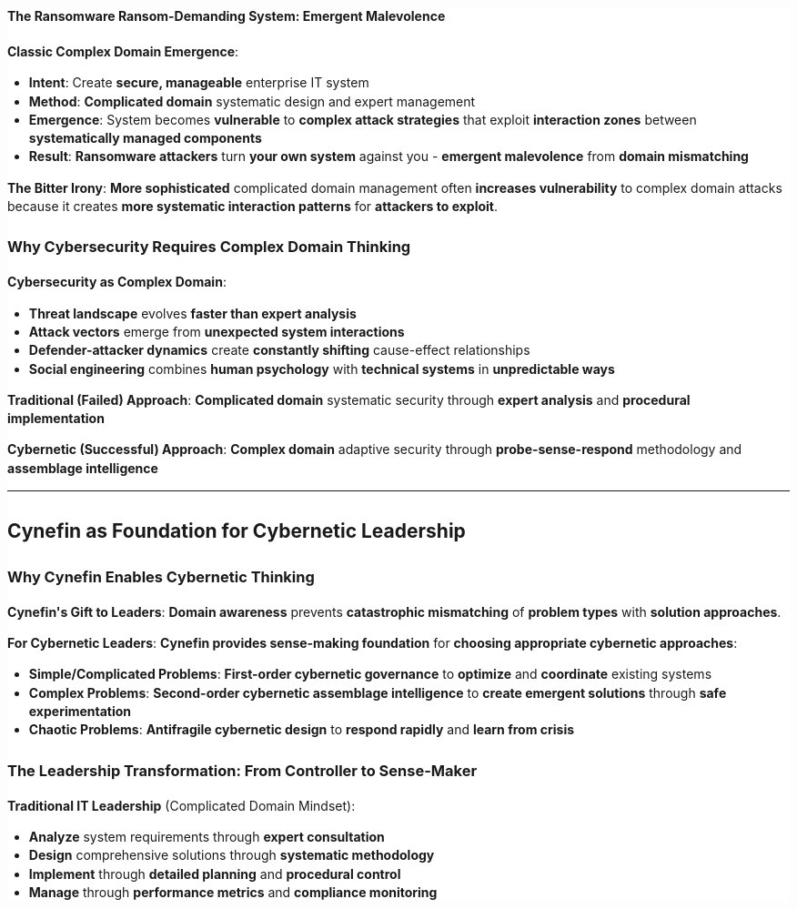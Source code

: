 #### **The Ransomware Ransom-Demanding System: Emergent Malevolence**

**Classic Complex Domain Emergence**: 
- **Intent**: Create **secure, manageable** enterprise IT system
- **Method**: **Complicated domain** systematic design and expert management
- **Emergence**: System becomes **vulnerable** to **complex attack strategies** that exploit **interaction zones** between **systematically managed components**
- **Result**: **Ransomware attackers** turn **your own system** against you - **emergent malevolence** from **domain mismatching**

**The Bitter Irony**: **More sophisticated** complicated domain management often **increases vulnerability** to complex domain attacks because it creates **more systematic interaction patterns** for **attackers to exploit**.

### **Why Cybersecurity Requires Complex Domain Thinking**

**Cybersecurity as Complex Domain**:
- **Threat landscape** evolves **faster than expert analysis**
- **Attack vectors** emerge from **unexpected system interactions**
- **Defender-attacker dynamics** create **constantly shifting** cause-effect relationships
- **Social engineering** combines **human psychology** with **technical systems** in **unpredictable ways**

**Traditional (Failed) Approach**: **Complicated domain** systematic security through **expert analysis** and **procedural implementation**

**Cybernetic (Successful) Approach**: **Complex domain** adaptive security through **probe-sense-respond** methodology and **assemblage intelligence**

---

## Cynefin as Foundation for Cybernetic Leadership

### **Why Cynefin Enables Cybernetic Thinking**

**Cynefin's Gift to Leaders**: **Domain awareness** prevents **catastrophic mismatching** of **problem types** with **solution approaches**.

**For Cybernetic Leaders**: **Cynefin provides sense-making foundation** for **choosing appropriate cybernetic approaches**:

- **Simple/Complicated Problems**: **First-order cybernetic governance** to **optimize** and **coordinate** existing systems
- **Complex Problems**: **Second-order cybernetic assemblage intelligence** to **create emergent solutions** through **safe experimentation**
- **Chaotic Problems**: **Antifragile cybernetic design** to **respond rapidly** and **learn from crisis**

### **The Leadership Transformation: From Controller to Sense-Maker**

**Traditional IT Leadership** (Complicated Domain Mindset):
- **Analyze** system requirements through **expert consultation**
- **Design** comprehensive solutions through **systematic methodology**  
- **Implement** through **detailed planning** and **procedural control**
- **Manage** through **performance metrics** and **compliance monitoring**
